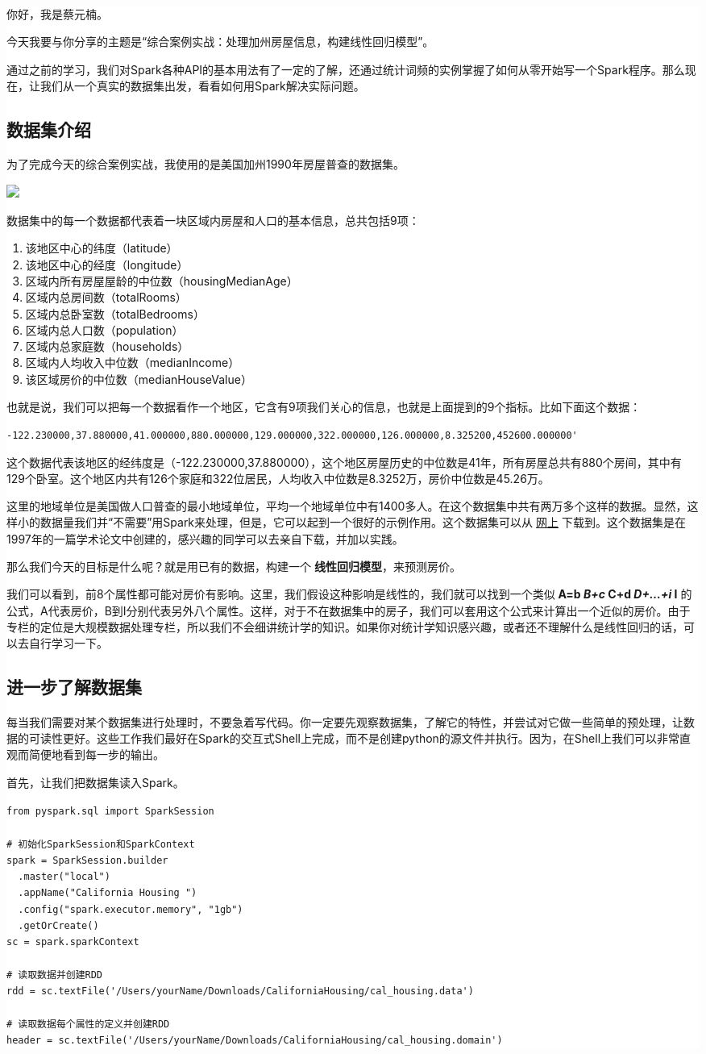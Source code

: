 你好，我是蔡元楠。

今天我要与你分享的主题是“综合案例实战：处理加州房屋信息，构建线性回归模型”。

通过之前的学习，我们对Spark各种API的基本用法有了一定的了解，还通过统计词频的实例掌握了如何从零开始写一个Spark程序。那么现在，让我们从一个真实的数据集出发，看看如何用Spark解决实际问题。

## 数据集介绍

为了完成今天的综合案例实战，我使用的是美国加州1990年房屋普查的数据集。

![](https://static001.geekbang.org/resource/image/a9/5c/a9c1d749f2d1c43261a043aa77056f5c.png?wh=1142*593)

数据集中的每一个数据都代表着一块区域内房屋和人口的基本信息，总共包括9项：

1. 该地区中心的纬度（latitude）
2. 该地区中心的经度（longitude）
3. 区域内所有房屋屋龄的中位数（housingMedianAge）
4. 区域内总房间数（totalRooms）
5. 区域内总卧室数（totalBedrooms）
6. 区域内总人口数（population）
7. 区域内总家庭数（households）
8. 区域内人均收入中位数（medianIncome）
9. 该区域房价的中位数（medianHouseValue）

也就是说，我们可以把每一个数据看作一个地区，它含有9项我们关心的信息，也就是上面提到的9个指标。比如下面这个数据：

```
-122.230000,37.880000,41.000000,880.000000,129.000000,322.000000,126.000000,8.325200,452600.000000'

```

这个数据代表该地区的经纬度是（-122.230000,37.880000），这个地区房屋历史的中位数是41年，所有房屋总共有880个房间，其中有129个卧室。这个地区内共有126个家庭和322位居民，人均收入中位数是8.3252万，房价中位数是45.26万。

这里的地域单位是美国做人口普查的最小地域单位，平均一个地域单位中有1400多人。在这个数据集中共有两万多个这样的数据。显然，这样小的数据量我们并“不需要”用Spark来处理，但是，它可以起到一个很好的示例作用。这个数据集可以从 [网上](http://www.dcc.fc.up.pt/~ltorgo/Regression/cal_housing.html) 下载到。这个数据集是在1997年的一篇学术论文中创建的，感兴趣的同学可以去亲自下载，并加以实践。

那么我们今天的目标是什么呢？就是用已有的数据，构建一个 **线性回归模型**，来预测房价。

我们可以看到，前8个属性都可能对房价有影响。这里，我们假设这种影响是线性的，我们就可以找到一个类似 **A=b _B+c_ C+d _D+…+i_ I** 的公式，A代表房价，B到I分别代表另外八个属性。这样，对于不在数据集中的房子，我们可以套用这个公式来计算出一个近似的房价。由于专栏的定位是大规模数据处理专栏，所以我们不会细讲统计学的知识。如果你对统计学知识感兴趣，或者还不理解什么是线性回归的话，可以去自行学习一下。

## 进一步了解数据集

每当我们需要对某个数据集进行处理时，不要急着写代码。你一定要先观察数据集，了解它的特性，并尝试对它做一些简单的预处理，让数据的可读性更好。这些工作我们最好在Spark的交互式Shell上完成，而不是创建python的源文件并执行。因为，在Shell上我们可以非常直观而简便地看到每一步的输出。

首先，让我们把数据集读入Spark。

```
from pyspark.sql import SparkSession

# 初始化SparkSession和SparkContext
spark = SparkSession.builder
  .master("local")
  .appName("California Housing ")
  .config("spark.executor.memory", "1gb")
  .getOrCreate()
sc = spark.sparkContext

# 读取数据并创建RDD
rdd = sc.textFile('/Users/yourName/Downloads/CaliforniaHousing/cal_housing.data')

# 读取数据每个属性的定义并创建RDD
header = sc.textFile('/Users/yourName/Downloads/CaliforniaHousing/cal_housing.domain')

```